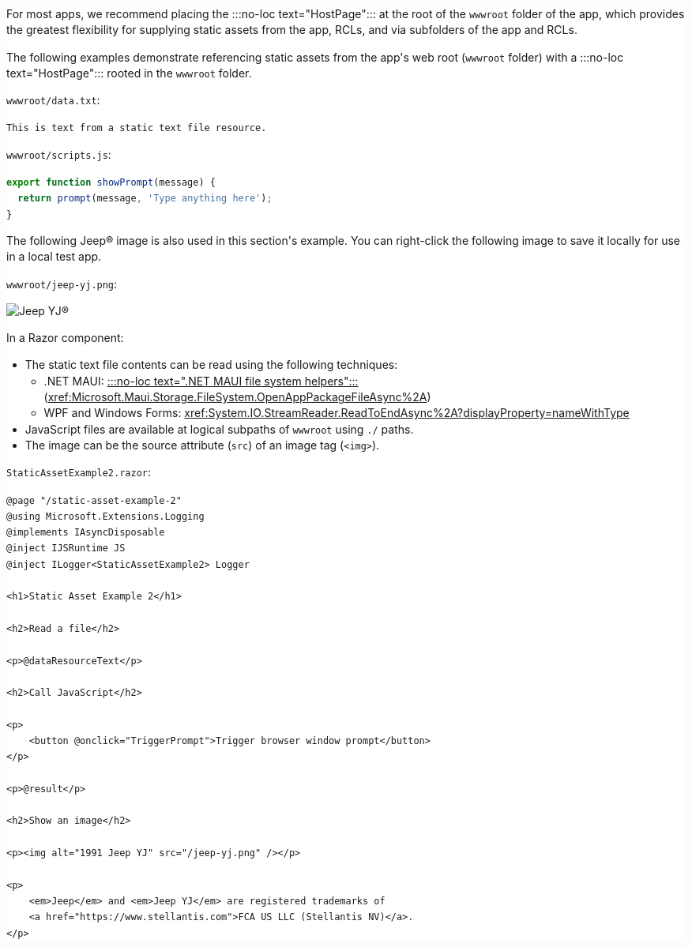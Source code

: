 For most apps, we recommend placing the :::no-loc text="HostPage"::: at the root of the `wwwroot` folder of the app, which provides the greatest flexibility for supplying static assets from the app, RCLs, and via subfolders of the app and RCLs.

The following examples demonstrate referencing static assets from the app's web root (`wwwroot` folder) with a :::no-loc text="HostPage"::: rooted in the `wwwroot` folder.

`wwwroot/data.txt`:

```text
This is text from a static text file resource.
```

`wwwroot/scripts.js`:

```javascript
export function showPrompt(message) {
  return prompt(message, 'Type anything here');
}
```

The following Jeep&reg; image is also used in this section's example. You can right-click the following image to save it locally for use in a local test app.

`wwwroot/jeep-yj.png`:

![Jeep YJ&reg;](~/blazor/components/class-libraries/_static/jeep-yj.png)

In a Razor component:

* The static text file contents can be read using the following techniques:
  * .NET MAUI: [:::no-loc text=".NET MAUI file system helpers":::](/dotnet/maui/platform-integration/storage/file-system-helpers) (<xref:Microsoft.Maui.Storage.FileSystem.OpenAppPackageFileAsync%2A>)
  * WPF and Windows Forms: <xref:System.IO.StreamReader.ReadToEndAsync%2A?displayProperty=nameWithType>
* JavaScript files are available at logical subpaths of `wwwroot` using `./` paths.
* The image can be the source attribute (`src`) of an image tag (`<img>`).

`StaticAssetExample2.razor`:

```razor
@page "/static-asset-example-2"
@using Microsoft.Extensions.Logging
@implements IAsyncDisposable
@inject IJSRuntime JS
@inject ILogger<StaticAssetExample2> Logger

<h1>Static Asset Example 2</h1>

<h2>Read a file</h2>

<p>@dataResourceText</p>

<h2>Call JavaScript</h2>

<p>
    <button @onclick="TriggerPrompt">Trigger browser window prompt</button>
</p>

<p>@result</p>

<h2>Show an image</h2>

<p><img alt="1991 Jeep YJ" src="/jeep-yj.png" /></p>

<p>
    <em>Jeep</em> and <em>Jeep YJ</em> are registered trademarks of 
    <a href="https://www.stellantis.com">FCA US LLC (Stellantis NV)</a>.
</p>
```